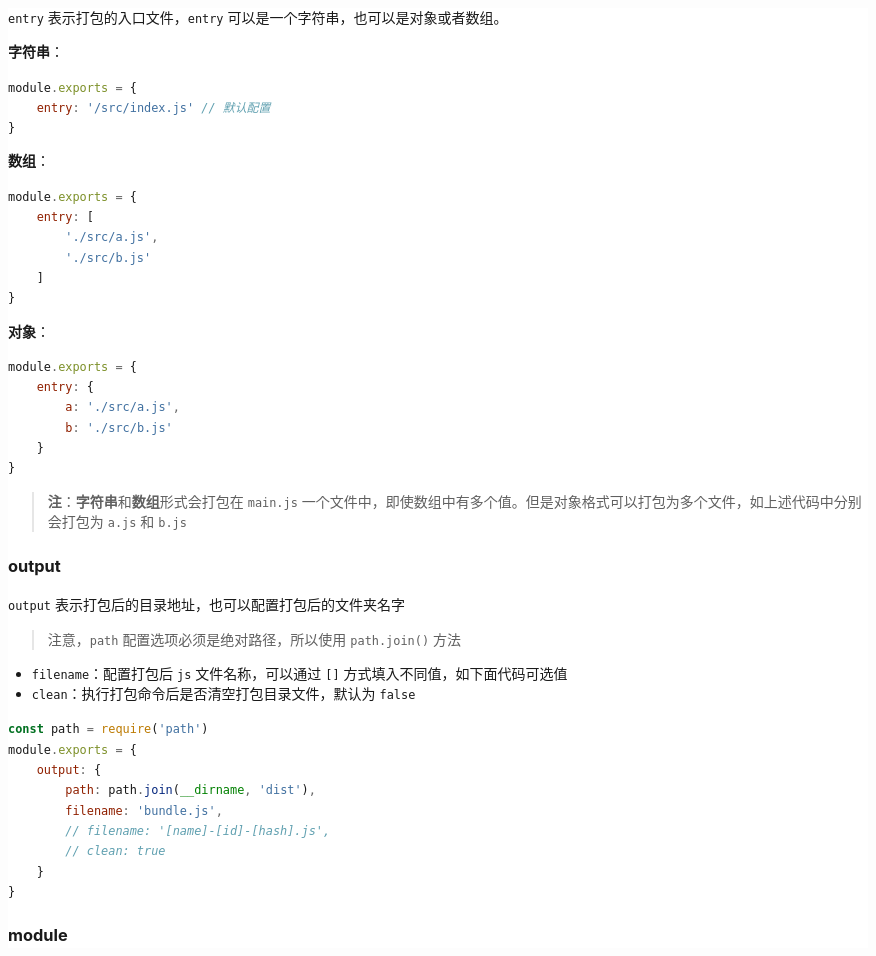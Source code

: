 `entry` 表示打包的入口文件，`entry` 可以是一个字符串，也可以是对象或者数组。

**字符串**：

```javascript
module.exports = {
	entry: '/src/index.js' // 默认配置
}
```

**数组**：

```javascript
module.exports = {
    entry: [
        './src/a.js',
        './src/b.js'
    ]
}
```

**对象**：

```javascript
module.exports = {
    entry: {
        a: './src/a.js',
        b: './src/b.js'
    }
}
```

>   **注**：**字符串**和**数组**形式会打包在 `main.js` 一个文件中，即使数组中有多个值。但是对象格式可以打包为多个文件，如上述代码中分别会打包为 `a.js` 和 `b.js`

### output

`output` 表示打包后的目录地址，也可以配置打包后的文件夹名字

>   注意，`path` 配置选项必须是绝对路径，所以使用 `path.join()` 方法

-   `filename`：配置打包后 `js` 文件名称，可以通过 `[]` 方式填入不同值，如下面代码可选值
-   `clean`：执行打包命令后是否清空打包目录文件，默认为 `false`


```javascript
const path = require('path')
module.exports = {
    output: {
        path: path.join(__dirname, 'dist'),
        filename: 'bundle.js',
        // filename: '[name]-[id]-[hash].js',
        // clean: true
    }
}
```

### module
